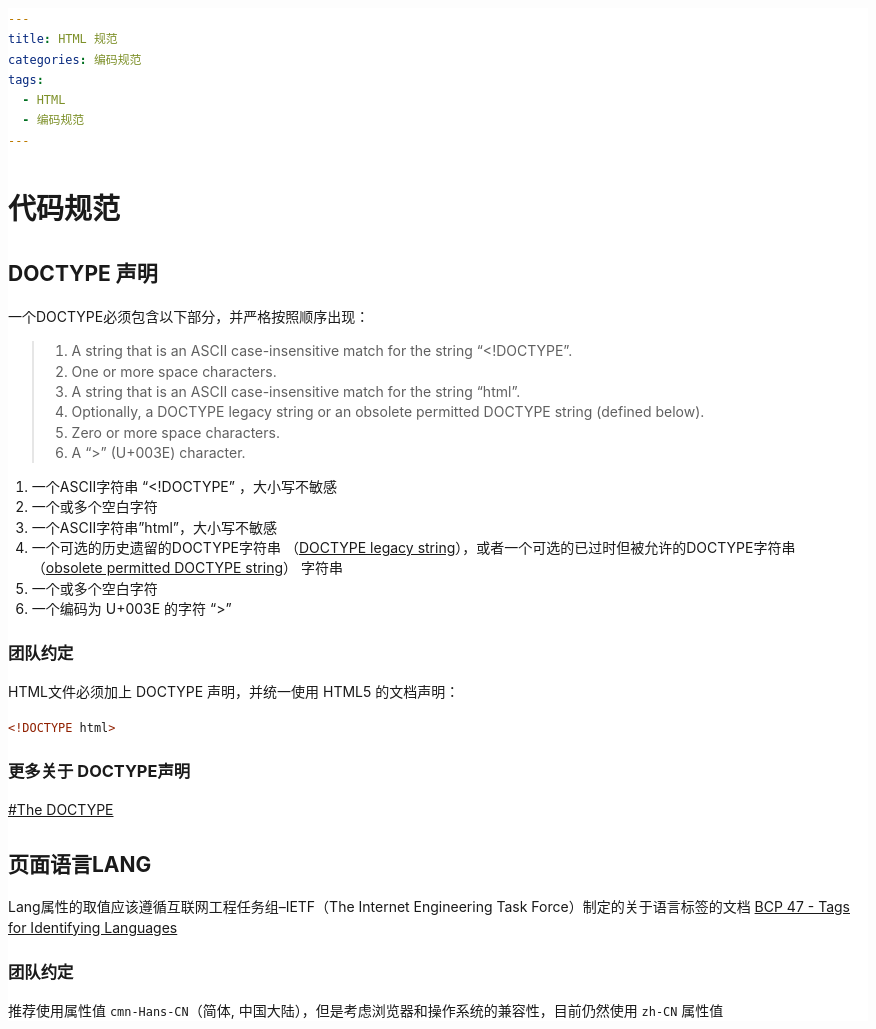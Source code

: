 ```yaml
---
title: HTML 规范
categories: 编码规范
tags:
  - HTML 
  - 编码规范
---
```


# 代码规范

## DOCTYPE 声明

一个DOCTYPE必须包含以下部分，并严格按照顺序出现：

> 1. A string that is an ASCII case-insensitive match for the string “<!DOCTYPE”.
> 2. One or more space characters.
> 3. A string that is an ASCII case-insensitive match for the string “html”.
> 4. Optionally, a DOCTYPE legacy string or an obsolete permitted DOCTYPE string (defined below).
> 5. Zero or more space characters.
> 6. A “>” (U+003E) character.

1. 一个ASCII字符串 “<!DOCTYPE” ，大小写不敏感
2. 一个或多个空白字符
3. 一个ASCII字符串”html”，大小写不敏感
4. 一个可选的历史遗留的DOCTYPE字符串 （[DOCTYPE legacy string](http://www.w3.org/TR/2014/REC-html5-20141028/syntax.html#doctype-legacy-string)），或者一个可选的已过时但被允许的DOCTYPE字符串 （[obsolete permitted DOCTYPE string](http://www.w3.org/TR/2014/REC-html5-20141028/syntax.html#obsolete-permitted-doctype-string)） 字符串
5. 一个或多个空白字符
6. 一个编码为 U+003E 的字符 “>”

### 团队约定

HTML文件必须加上 DOCTYPE 声明，并统一使用 HTML5 的文档声明：

``` html
<!DOCTYPE html>
```

### 更多关于 DOCTYPE声明

[#The DOCTYPE](http://www.w3.org/TR/2014/REC-html5-20141028/syntax.html#the-doctype)

## 页面语言LANG

Lang属性的取值应该遵循互联网工程任务组–IETF（The Internet Engineering Task Force）制定的关于语言标签的文档 [BCP 47 - Tags for Identifying Languages](http://tools.ietf.org/html/bcp47)

### 团队约定

推荐使用属性值 `cmn-Hans-CN`（简体, 中国大陆），但是考虑浏览器和操作系统的兼容性，目前仍然使用 `zh-CN` 属性值
